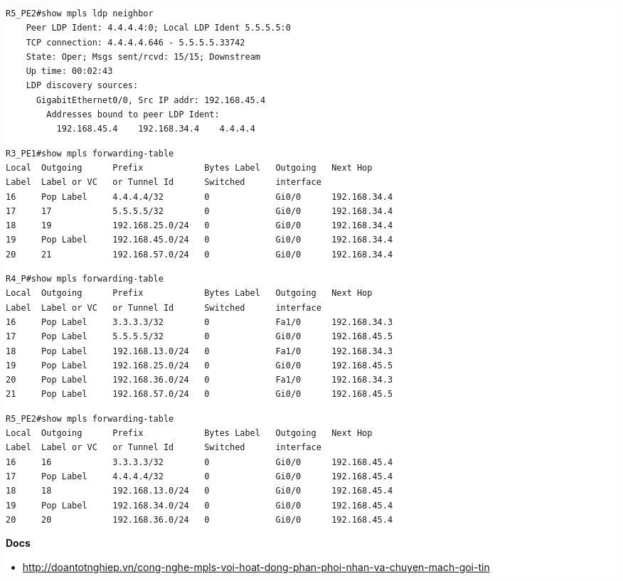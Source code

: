 ```
R5_PE2#show mpls ldp neighbor 
    Peer LDP Ident: 4.4.4.4:0; Local LDP Ident 5.5.5.5:0
	TCP connection: 4.4.4.4.646 - 5.5.5.5.33742
	State: Oper; Msgs sent/rcvd: 15/15; Downstream
	Up time: 00:02:43
	LDP discovery sources:
	  GigabitEthernet0/0, Src IP addr: 192.168.45.4
        Addresses bound to peer LDP Ident:
          192.168.45.4    192.168.34.4    4.4.4.4  
```

```
R3_PE1#show mpls forwarding-table      
Local  Outgoing      Prefix            Bytes Label   Outgoing   Next Hop    
Label  Label or VC   or Tunnel Id      Switched      interface              
16     Pop Label     4.4.4.4/32        0             Gi0/0      192.168.34.4
17     17            5.5.5.5/32        0             Gi0/0      192.168.34.4
18     19            192.168.25.0/24   0             Gi0/0      192.168.34.4
19     Pop Label     192.168.45.0/24   0             Gi0/0      192.168.34.4
20     21            192.168.57.0/24   0             Gi0/0      192.168.34.4
```

```
R4_P#show mpls forwarding-table 
Local  Outgoing      Prefix            Bytes Label   Outgoing   Next Hop    
Label  Label or VC   or Tunnel Id      Switched      interface              
16     Pop Label     3.3.3.3/32        0             Fa1/0      192.168.34.3
17     Pop Label     5.5.5.5/32        0             Gi0/0      192.168.45.5
18     Pop Label     192.168.13.0/24   0             Fa1/0      192.168.34.3
19     Pop Label     192.168.25.0/24   0             Gi0/0      192.168.45.5
20     Pop Label     192.168.36.0/24   0             Fa1/0      192.168.34.3
21     Pop Label     192.168.57.0/24   0             Gi0/0      192.168.45.5
```

```
R5_PE2#show mpls forwarding-table 
Local  Outgoing      Prefix            Bytes Label   Outgoing   Next Hop    
Label  Label or VC   or Tunnel Id      Switched      interface              
16     16            3.3.3.3/32        0             Gi0/0      192.168.45.4
17     Pop Label     4.4.4.4/32        0             Gi0/0      192.168.45.4
18     18            192.168.13.0/24   0             Gi0/0      192.168.45.4
19     Pop Label     192.168.34.0/24   0             Gi0/0      192.168.45.4
20     20            192.168.36.0/24   0             Gi0/0      192.168.45.4
```

__Docs__
- http://doantotnghiep.vn/cong-nghe-mpls-voi-hoat-dong-phan-phoi-nhan-va-chuyen-mach-goi-tin

